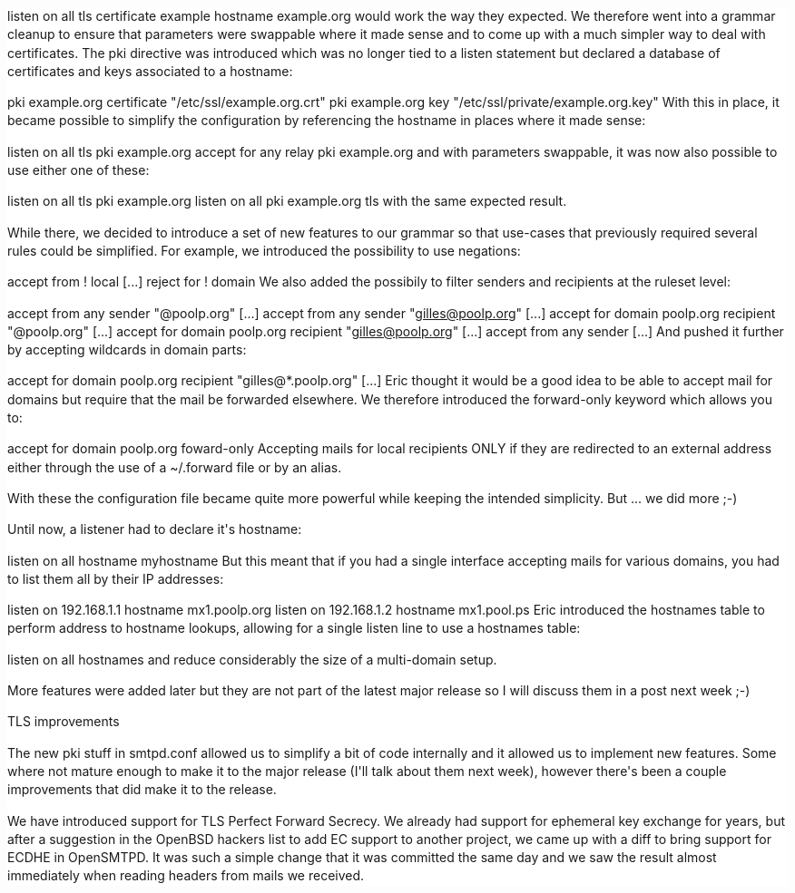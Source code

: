 listen on all tls certificate example hostname example.org would work the way they expected. We therefore went into a grammar cleanup to ensure that parameters were swappable where it made sense and to come up with a much simpler way to deal with certificates. The pki directive was introduced which was no longer tied to a listen statement but declared a database of certificates and keys associated to a hostname:

pki example.org certificate "/etc/ssl/example.org.crt" pki example.org key "/etc/ssl/private/example.org.key" With this in place, it became possible to simplify the configuration by referencing the hostname in places where it made sense:

listen on all tls pki example.org accept for any relay pki example.org and with parameters swappable, it was now also possible to use either one of these:

listen on all tls pki example.org listen on all pki example.org tls with the same expected result.

While there, we decided to introduce a set of new features to our grammar so that use-cases that previously required several rules could be simplified. For example, we introduced the possibility to use negations:

accept from ! local [...] reject for ! domain We also added the possibily to filter senders and recipients at the ruleset level:

accept from any sender "@poolp.org" [...] accept from any sender "gilles@poolp.org" [...] accept for domain poolp.org recipient "@poolp.org" [...] accept for domain poolp.org recipient "gilles@poolp.org" [...] accept from any sender [...] And pushed it further by accepting wildcards in domain parts:

accept for domain poolp.org recipient "gilles@*.poolp.org" [...] Eric thought it would be a good idea to be able to accept mail for domains but require that the mail be forwarded elsewhere. We therefore introduced the forward-only keyword which allows you to:

accept for domain poolp.org foward-only Accepting mails for local recipients ONLY if they are redirected to an external address either through the use of a ~/.forward file or by an alias.

With these the configuration file became quite more powerful while keeping the intended simplicity. But ... we did more ;-)

Until now, a listener had to declare it's hostname:

listen on all hostname myhostname But this meant that if you had a single interface accepting mails for various domains, you had to list them all by their IP addresses:

listen on 192.168.1.1 hostname mx1.poolp.org listen on 192.168.1.2 hostname mx1.pool.ps Eric introduced the hostnames table to perform address to hostname lookups, allowing for a single listen line to use a hostnames table:

listen on all hostnames and reduce considerably the size of a multi-domain setup.

More features were added later but they are not part of the latest major release so I will discuss them in a post next week ;-)

TLS improvements

The new pki stuff in smtpd.conf allowed us to simplify a bit of code internally and it allowed us to implement new features. Some where not mature enough to make it to the major release (I'll talk about them next week), however there's been a couple improvements that did make it to the release.

We have introduced support for TLS Perfect Forward Secrecy. We already had support for ephemeral key exchange for years, but after a suggestion in the OpenBSD hackers list to add EC support to another project, we came up with a diff to bring support for ECDHE in OpenSMTPD. It was such a simple change that it was committed the same day and we saw the result almost immediately when reading headers from mails we received.

